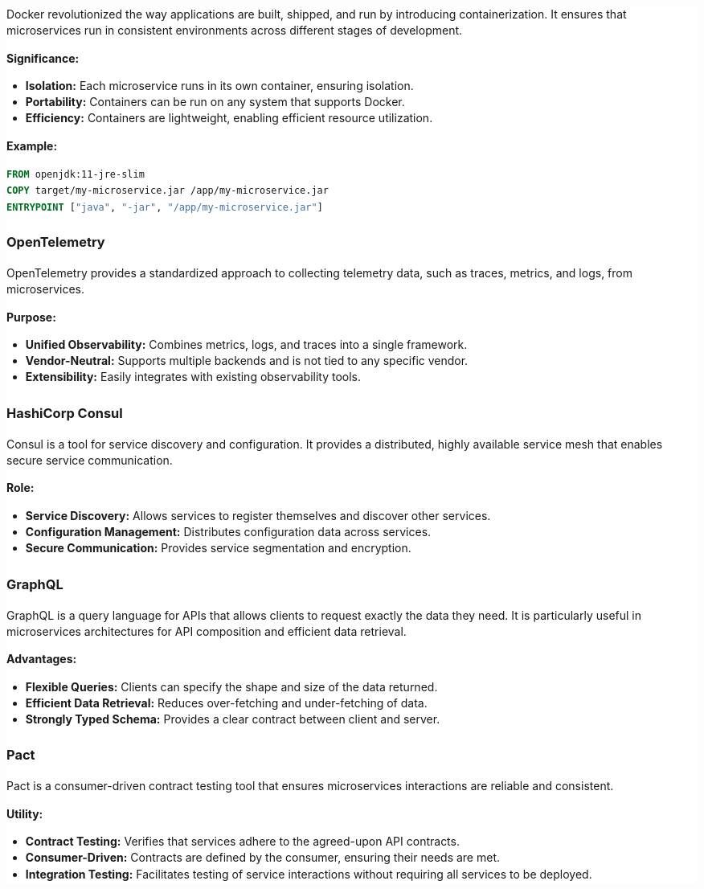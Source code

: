 Docker revolutionized the way applications are built, shipped, and run by introducing containerization. It ensures that microservices run in consistent environments across different stages of development.

**Significance:**
- **Isolation:** Each microservice runs in its own container, ensuring isolation.
- **Portability:** Containers can be run on any system that supports Docker.
- **Efficiency:** Containers are lightweight, enabling efficient resource utilization.

**Example:**
```dockerfile
FROM openjdk:11-jre-slim
COPY target/my-microservice.jar /app/my-microservice.jar
ENTRYPOINT ["java", "-jar", "/app/my-microservice.jar"]
```

### OpenTelemetry

OpenTelemetry provides a standardized approach to collecting telemetry data, such as traces, metrics, and logs, from microservices.

**Purpose:**
- **Unified Observability:** Combines metrics, logs, and traces into a single framework.
- **Vendor-Neutral:** Supports multiple backends and is not tied to any specific vendor.
- **Extensibility:** Easily integrates with existing observability tools.

### HashiCorp Consul

Consul is a tool for service discovery and configuration. It provides a distributed, highly available service mesh that enables secure service communication.

**Role:**
- **Service Discovery:** Allows services to register themselves and discover other services.
- **Configuration Management:** Distributes configuration data across services.
- **Secure Communication:** Provides service segmentation and encryption.

### GraphQL

GraphQL is a query language for APIs that allows clients to request exactly the data they need. It is particularly useful in microservices architectures for API composition and efficient data retrieval.

**Advantages:**
- **Flexible Queries:** Clients can specify the shape and size of the data returned.
- **Efficient Data Retrieval:** Reduces over-fetching and under-fetching of data.
- **Strongly Typed Schema:** Provides a clear contract between client and server.

### Pact

Pact is a consumer-driven contract testing tool that ensures microservices interactions are reliable and consistent.

**Utility:**
- **Contract Testing:** Verifies that services adhere to the agreed-upon API contracts.
- **Consumer-Driven:** Contracts are defined by the consumer, ensuring their needs are met.
- **Integration Testing:** Facilitates testing of service interactions without requiring all services to be deployed.

